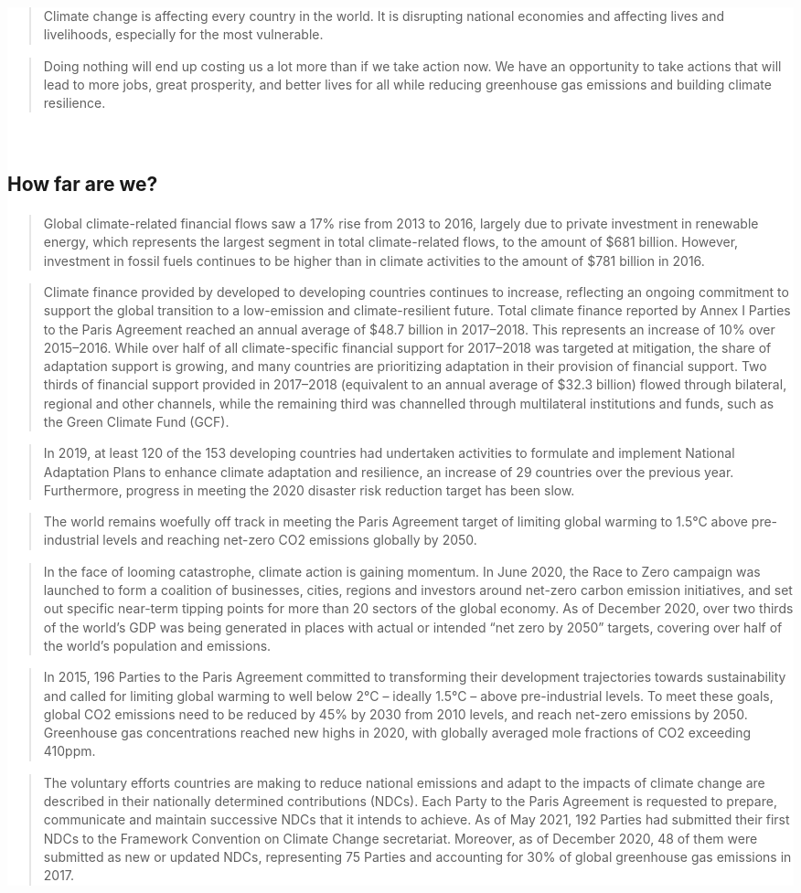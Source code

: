 > Climate change is affecting every country in the world. It is disrupting national economies and affecting lives and livelihoods, especially for the most vulnerable.

> Doing nothing will end up costing us a lot more than if we take action now. We have an opportunity to take actions that will lead to more jobs, great prosperity, and better lives for all while reducing greenhouse gas emissions and building climate resilience.

<br>

## How far are we?

> Global climate-related financial flows saw a 17% rise from 2013 to 2016, largely due to private investment in renewable energy, which represents the largest segment in total climate-related flows, to the amount of $681 billion. However, investment in fossil fuels continues to be higher than in climate activities to the amount of $781 billion in 2016.

> Climate finance provided by developed to developing countries continues to increase, reflecting an ongoing commitment to support the global transition to a low-emission and climate-resilient future. Total climate finance reported by Annex I Parties to the Paris Agreement reached an annual average of $48.7 billion in 2017–2018. This represents an increase of 10% over 2015–2016. While over half of all climate-specific financial support for 2017–2018 was targeted at mitigation, the share of adaptation support is growing, and many countries are prioritizing adaptation in their provision of financial support. Two thirds of financial support provided in 2017–2018 (equivalent to an annual average of $32.3 billion) flowed through bilateral, regional and other channels, while the remaining third was channelled through multilateral institutions and funds, such as the Green Climate Fund (GCF).

> In 2019, at least 120 of the 153 developing countries had undertaken activities to formulate and implement National Adaptation Plans to enhance climate adaptation and resilience, an increase of 29 countries over the previous year. Furthermore, progress in meeting the 2020 disaster risk reduction target has been slow.

> The world remains woefully off track in meeting the Paris Agreement target of limiting global warming to 1.5°C above pre-industrial levels and reaching net-zero CO2 emissions globally by 2050.

> In the face of looming catastrophe, climate action is gaining momentum. In June 2020, the Race to Zero campaign was launched to form a coalition of businesses, cities, regions and investors around net-zero carbon emission initiatives, and set out specific near-term tipping points for more than 20 sectors of the global economy. As of December 2020, over two thirds of the world’s GDP was being generated in places with actual or intended “net zero by 2050” targets, covering over half of the world’s population and emissions.

> In 2015, 196 Parties to the Paris Agreement committed to transforming their development trajectories towards sustainability and called for limiting global warming to well below 2°C – ideally 1.5°C – above pre-industrial levels. To meet these goals, global CO2 emissions need to be reduced by 45% by 2030 from 2010 levels, and reach net-zero emissions by 2050. Greenhouse gas concentrations reached new highs in 2020, with globally averaged mole fractions of CO2 exceeding 410ppm.

> The voluntary efforts countries are making to reduce national emissions and adapt to the impacts of climate change are described in their nationally determined contributions (NDCs). Each Party to the Paris Agreement is requested to prepare, communicate and maintain successive NDCs that it intends to achieve. As of May 2021, 192 Parties had submitted their first NDCs to the Framework Convention on Climate Change secretariat. Moreover, as of December 2020, 48 of them were submitted as new or updated NDCs, representing 75 Parties and accounting for 30% of global greenhouse gas emissions in 2017.
